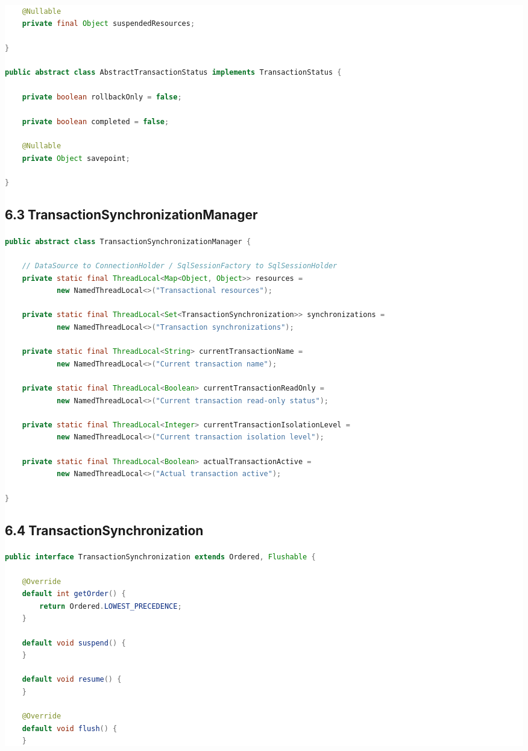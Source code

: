 ```java
	@Nullable
	private final Object suspendedResources;

}

public abstract class AbstractTransactionStatus implements TransactionStatus {

	private boolean rollbackOnly = false;

	private boolean completed = false;

	@Nullable
	private Object savepoint;

}
```

## 6.3 TransactionSynchronizationManager 

```java
public abstract class TransactionSynchronizationManager {

    // DataSource to ConnectionHolder / SqlSessionFactory to SqlSessionHolder
	private static final ThreadLocal<Map<Object, Object>> resources =
			new NamedThreadLocal<>("Transactional resources");

	private static final ThreadLocal<Set<TransactionSynchronization>> synchronizations =
			new NamedThreadLocal<>("Transaction synchronizations");

	private static final ThreadLocal<String> currentTransactionName =
			new NamedThreadLocal<>("Current transaction name");

	private static final ThreadLocal<Boolean> currentTransactionReadOnly =
			new NamedThreadLocal<>("Current transaction read-only status");

	private static final ThreadLocal<Integer> currentTransactionIsolationLevel =
			new NamedThreadLocal<>("Current transaction isolation level");

	private static final ThreadLocal<Boolean> actualTransactionActive =
			new NamedThreadLocal<>("Actual transaction active");

}
```

## 6.4 TransactionSynchronization

```java
public interface TransactionSynchronization extends Ordered, Flushable {

	@Override
	default int getOrder() {
		return Ordered.LOWEST_PRECEDENCE;
	}

	default void suspend() {
	}

	default void resume() {
	}

	@Override
	default void flush() {
	}
```